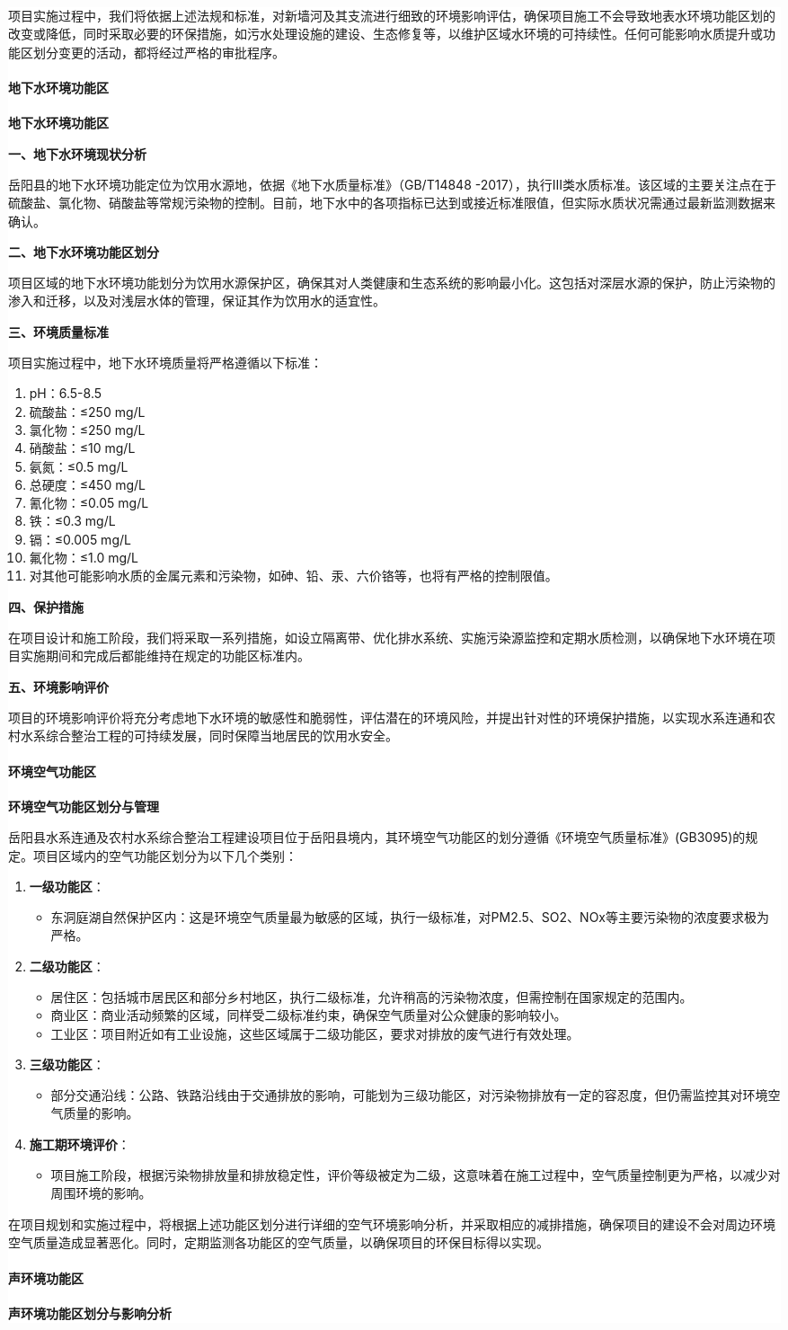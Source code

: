 项目实施过程中，我们将依据上述法规和标准，对新墙河及其支流进行细致的环境影响评估，确保项目施工不会导致地表水环境功能区划的改变或降低，同时采取必要的环保措施，如污水处理设施的建设、生态修复等，以维护区域水环境的可持续性。任何可能影响水质提升或功能区划分变更的活动，都将经过严格的审批程序。
#### 地下水环境功能区
**地下水环境功能区**

**一、地下水环境现状分析**

岳阳县的地下水环境功能定位为饮用水源地，依据《地下水质量标准》（GB/T14848 -2017），执行Ⅲ类水质标准。该区域的主要关注点在于硫酸盐、氯化物、硝酸盐等常规污染物的控制。目前，地下水中的各项指标已达到或接近标准限值，但实际水质状况需通过最新监测数据来确认。

**二、地下水环境功能区划分**

项目区域的地下水环境功能划分为饮用水源保护区，确保其对人类健康和生态系统的影响最小化。这包括对深层水源的保护，防止污染物的渗入和迁移，以及对浅层水体的管理，保证其作为饮用水的适宜性。

**三、环境质量标准**

项目实施过程中，地下水环境质量将严格遵循以下标准：

1. pH：6.5-8.5
2. 硫酸盐：≤250 mg/L
3. 氯化物：≤250 mg/L
4. 硝酸盐：≤10 mg/L
5. 氨氮：≤0.5 mg/L
6. 总硬度：≤450 mg/L
7. 氰化物：≤0.05 mg/L
8. 铁：≤0.3 mg/L
9. 镉：≤0.005 mg/L
10. 氟化物：≤1.0 mg/L
11. 对其他可能影响水质的金属元素和污染物，如砷、铅、汞、六价铬等，也将有严格的控制限值。

**四、保护措施**

在项目设计和施工阶段，我们将采取一系列措施，如设立隔离带、优化排水系统、实施污染源监控和定期水质检测，以确保地下水环境在项目实施期间和完成后都能维持在规定的功能区标准内。

**五、环境影响评价**

项目的环境影响评价将充分考虑地下水环境的敏感性和脆弱性，评估潜在的环境风险，并提出针对性的环境保护措施，以实现水系连通和农村水系综合整治工程的可持续发展，同时保障当地居民的饮用水安全。
#### 环境空气功能区
**环境空气功能区划分与管理**

岳阳县水系连通及农村水系综合整治工程建设项目位于岳阳县境内，其环境空气功能区的划分遵循《环境空气质量标准》(GB3095)的规定。项目区域内的空气功能区划分为以下几个类别：

1. **一级功能区**：
   - 东洞庭湖自然保护区内：这是环境空气质量最为敏感的区域，执行一级标准，对PM2.5、SO2、NOx等主要污染物的浓度要求极为严格。

2. **二级功能区**：
   - 居住区：包括城市居民区和部分乡村地区，执行二级标准，允许稍高的污染物浓度，但需控制在国家规定的范围内。
   - 商业区：商业活动频繁的区域，同样受二级标准约束，确保空气质量对公众健康的影响较小。
   - 工业区：项目附近如有工业设施，这些区域属于二级功能区，要求对排放的废气进行有效处理。

3. **三级功能区**：
   - 部分交通沿线：公路、铁路沿线由于交通排放的影响，可能划为三级功能区，对污染物排放有一定的容忍度，但仍需监控其对环境空气质量的影响。

4. **施工期环境评价**：
   - 项目施工阶段，根据污染物排放量和排放稳定性，评价等级被定为二级，这意味着在施工过程中，空气质量控制更为严格，以减少对周围环境的影响。

在项目规划和实施过程中，将根据上述功能区划分进行详细的空气环境影响分析，并采取相应的减排措施，确保项目的建设不会对周边环境空气质量造成显著恶化。同时，定期监测各功能区的空气质量，以确保项目的环保目标得以实现。
#### 声环境功能区
**声环境功能区划分与影响分析**
